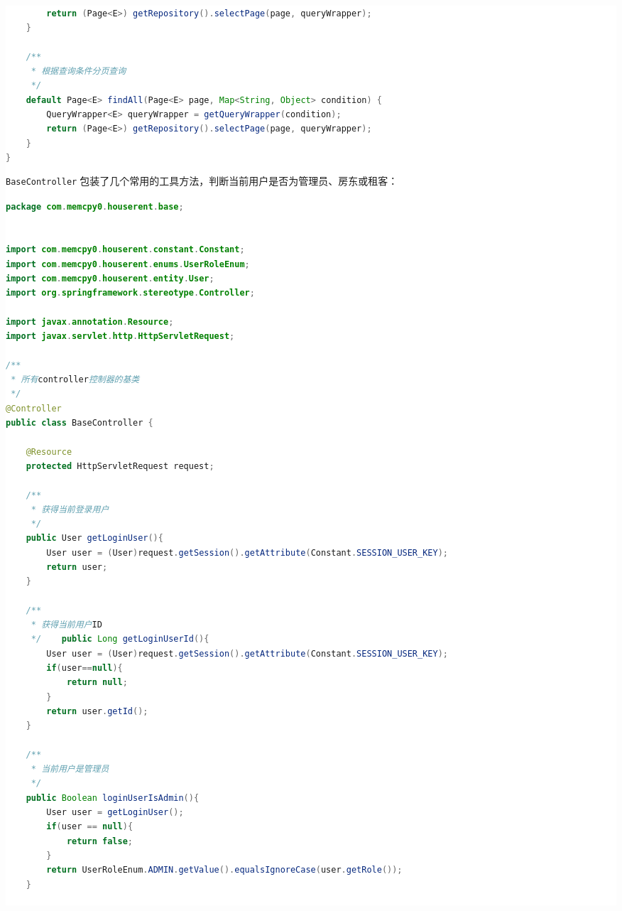 ```java 
        return (Page<E>) getRepository().selectPage(page, queryWrapper);  
    }  
  
    /**  
     * 根据查询条件分页查询  
     */  
    default Page<E> findAll(Page<E> page, Map<String, Object> condition) {  
        QueryWrapper<E> queryWrapper = getQueryWrapper(condition);  
        return (Page<E>) getRepository().selectPage(page, queryWrapper);  
    }  
}
```
`BaseController` 包装了几个常用的工具方法，判断当前用户是否为管理员、房东或租客：
```java
package com.memcpy0.houserent.base;  
  
  
import com.memcpy0.houserent.constant.Constant;  
import com.memcpy0.houserent.enums.UserRoleEnum;  
import com.memcpy0.houserent.entity.User;  
import org.springframework.stereotype.Controller;  
  
import javax.annotation.Resource;  
import javax.servlet.http.HttpServletRequest;  
  
/**  
 * 所有controller控制器的基类  
 */  
@Controller  
public class BaseController {  
  
    @Resource  
    protected HttpServletRequest request;  
  
    /**  
     * 获得当前登录用户  
     */  
    public User getLoginUser(){  
        User user = (User)request.getSession().getAttribute(Constant.SESSION_USER_KEY);  
        return user;  
    }  
  
    /**  
     * 获得当前用户ID  
     */    public Long getLoginUserId(){  
        User user = (User)request.getSession().getAttribute(Constant.SESSION_USER_KEY);  
        if(user==null){  
            return null;  
        }  
        return user.getId();  
    }  
  
    /**  
     * 当前用户是管理员  
     */  
    public Boolean loginUserIsAdmin(){  
        User user = getLoginUser();  
        if(user == null){  
            return false;  
        }  
        return UserRoleEnum.ADMIN.getValue().equalsIgnoreCase(user.getRole());  
    }  
  
```